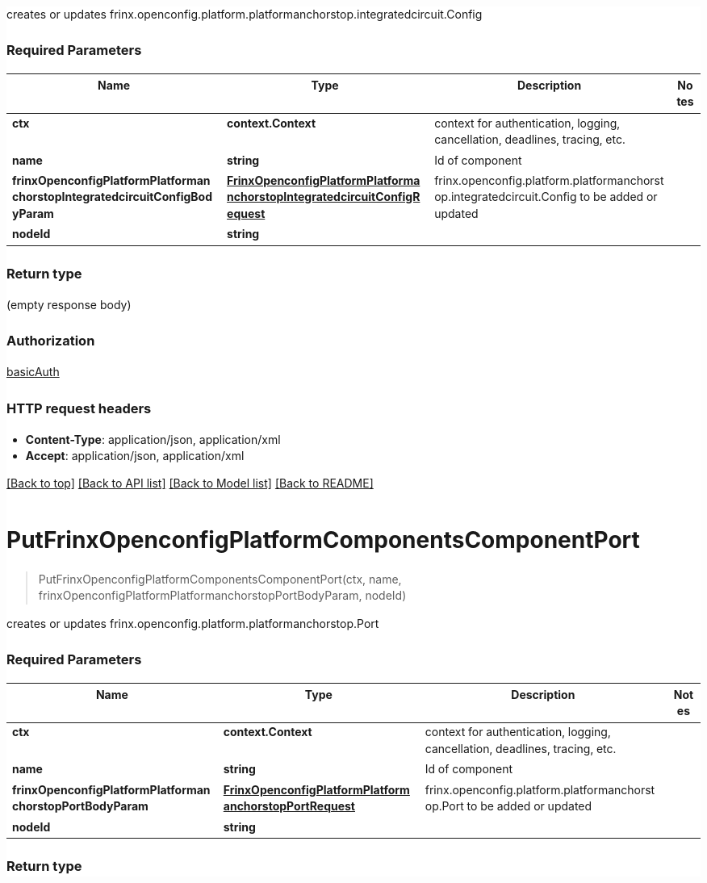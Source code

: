 
creates or updates frinx.openconfig.platform.platformanchorstop.integratedcircuit.Config

### Required Parameters

Name | Type | Description  | Notes
------------- | ------------- | ------------- | -------------
 **ctx** | **context.Context** | context for authentication, logging, cancellation, deadlines, tracing, etc.
  **name** | **string**| Id of component | 
  **frinxOpenconfigPlatformPlatformanchorstopIntegratedcircuitConfigBodyParam** | [**FrinxOpenconfigPlatformPlatformanchorstopIntegratedcircuitConfigRequest**](FrinxOpenconfigPlatformPlatformanchorstopIntegratedcircuitConfigRequest.md)| frinx.openconfig.platform.platformanchorstop.integratedcircuit.Config to be added or updated | 
  **nodeId** | **string**|  | 

### Return type

 (empty response body)

### Authorization

[basicAuth](../README.md#basicAuth)

### HTTP request headers

 - **Content-Type**: application/json, application/xml
 - **Accept**: application/json, application/xml

[[Back to top]](#) [[Back to API list]](../README.md#documentation-for-api-endpoints) [[Back to Model list]](../README.md#documentation-for-models) [[Back to README]](../README.md)

# **PutFrinxOpenconfigPlatformComponentsComponentPort**
> PutFrinxOpenconfigPlatformComponentsComponentPort(ctx, name, frinxOpenconfigPlatformPlatformanchorstopPortBodyParam, nodeId)


creates or updates frinx.openconfig.platform.platformanchorstop.Port

### Required Parameters

Name | Type | Description  | Notes
------------- | ------------- | ------------- | -------------
 **ctx** | **context.Context** | context for authentication, logging, cancellation, deadlines, tracing, etc.
  **name** | **string**| Id of component | 
  **frinxOpenconfigPlatformPlatformanchorstopPortBodyParam** | [**FrinxOpenconfigPlatformPlatformanchorstopPortRequest**](FrinxOpenconfigPlatformPlatformanchorstopPortRequest.md)| frinx.openconfig.platform.platformanchorstop.Port to be added or updated | 
  **nodeId** | **string**|  | 

### Return type
